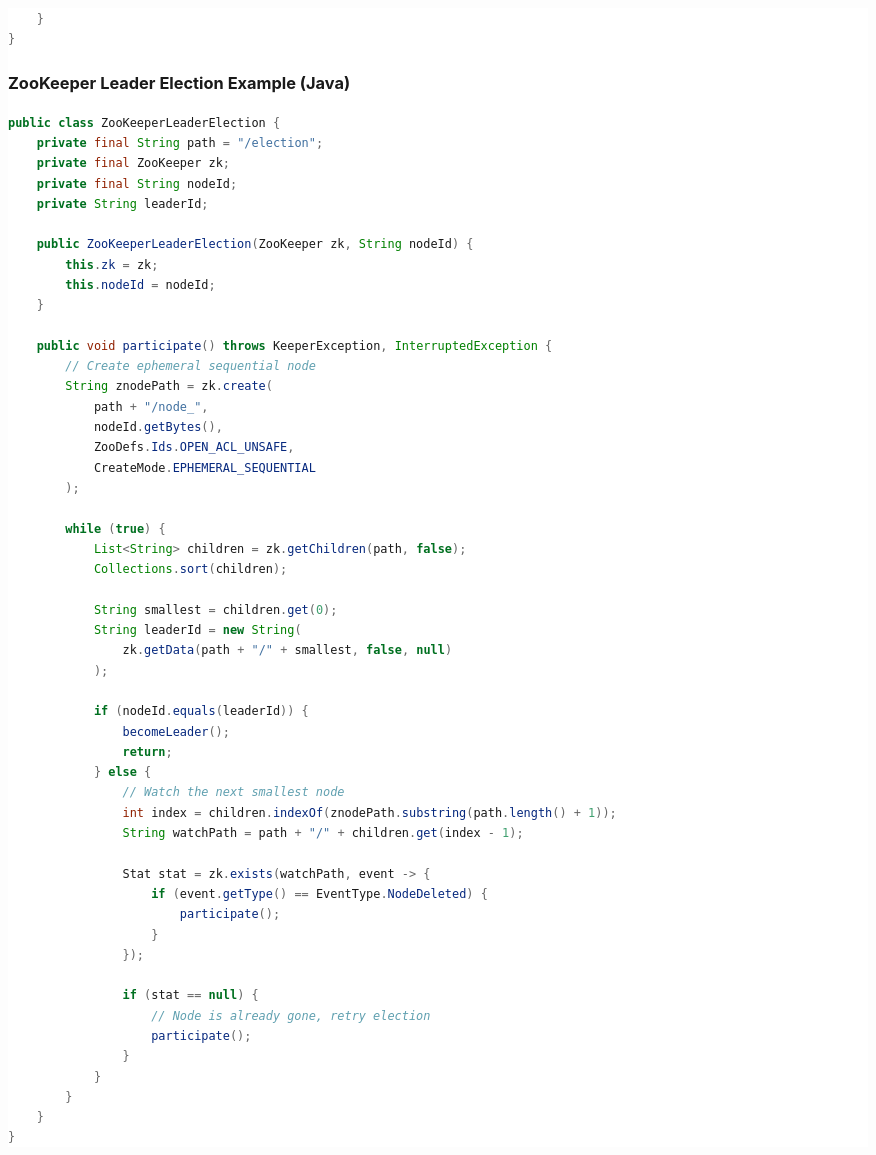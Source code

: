 ```go
    }
}
```

### ZooKeeper Leader Election Example (Java)

```java
public class ZooKeeperLeaderElection {
    private final String path = "/election";
    private final ZooKeeper zk;
    private final String nodeId;
    private String leaderId;
    
    public ZooKeeperLeaderElection(ZooKeeper zk, String nodeId) {
        this.zk = zk;
        this.nodeId = nodeId;
    }
    
    public void participate() throws KeeperException, InterruptedException {
        // Create ephemeral sequential node
        String znodePath = zk.create(
            path + "/node_", 
            nodeId.getBytes(),
            ZooDefs.Ids.OPEN_ACL_UNSAFE,
            CreateMode.EPHEMERAL_SEQUENTIAL
        );
        
        while (true) {
            List<String> children = zk.getChildren(path, false);
            Collections.sort(children);
            
            String smallest = children.get(0);
            String leaderId = new String(
                zk.getData(path + "/" + smallest, false, null)
            );
            
            if (nodeId.equals(leaderId)) {
                becomeLeader();
                return;
            } else {
                // Watch the next smallest node
                int index = children.indexOf(znodePath.substring(path.length() + 1));
                String watchPath = path + "/" + children.get(index - 1);
                
                Stat stat = zk.exists(watchPath, event -> {
                    if (event.getType() == EventType.NodeDeleted) {
                        participate();
                    }
                });
                
                if (stat == null) {
                    // Node is already gone, retry election
                    participate();
                }
            }
        }
    }
}
```
